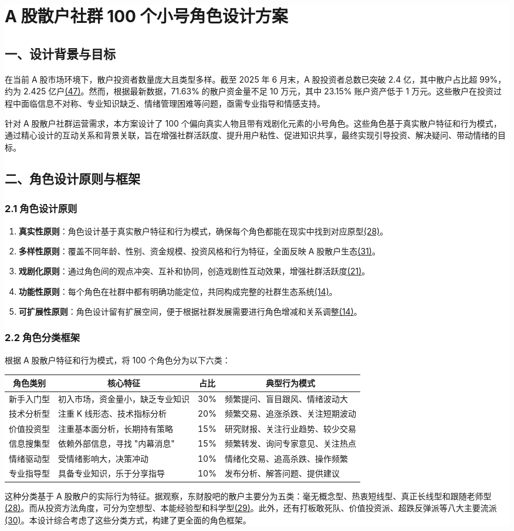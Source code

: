 # A 股散户社群 100 个小号角色设计方案

## 一、设计背景与目标

在当前 A 股市场环境下，散户投资者数量庞大且类型多样。截至 2025 年 6 月末，A 股投资者总数已突破 2.4 亿，其中散户占比超 99%，约为 2.425 亿户[(47)](https://xueqiu.com/6562864170/345877552)。然而，根据最新数据，71.63% 的散户资金量不足 10 万元，其中 23.15% 账户资产低于 1 万元。这些散户在投资过程中面临信息不对称、专业知识缺乏、情绪管理困难等问题，亟需专业指导和情感支持。

针对 A 股散户社群运营需求，本方案设计了 100 个偏向真实人物且带有戏剧化元素的小号角色。这些角色基于真实散户特征和行为模式，通过精心设计的互动关系和背景关联，旨在增强社群活跃度、提升用户粘性、促进知识共享，最终实现引导投资、解决疑问、带动情绪的目标。

## 二、角色设计原则与框架

### 2.1 角色设计原则



1.  **真实性原则**：角色设计基于真实散户特征和行为模式，确保每个角色都能在现实中找到对应原型[(28)](https://mguba.eastmoney.com/mguba/article/0/1493146536)。

2.  **多样性原则**：覆盖不同年龄、性别、资金规模、投资风格和行为特征，全面反映 A 股散户生态[(31)](https://m.55188.com/thread-11231269-1-1.html)。

3.  **戏剧化原则**：通过角色间的观点冲突、互补和协同，创造戏剧性互动效果，增强社群活跃度[(21)](https://m.thepaper.cn/rss_newsDetail_20094356)。

4.  **功能性原则**：每个角色在社群中都有明确功能定位，共同构成完整的社群生态系统[(14)](http://m.toutiao.com/group/7509416078200832523/?upstream_biz=doubao)。

5.  **可扩展性原则**：角色设计留有扩展空间，便于根据社群发展需要进行角色增减和关系调整[(14)](http://m.toutiao.com/group/7509416078200832523/?upstream_biz=doubao)。

### 2.2 角色分类框架

根据 A 股散户特征和行为模式，将 100 个角色分为以下六类：



| 角色类别  | 核心特征             | 占比  | 典型行为模式           |
| ----- | ---------------- | --- | ---------------- |
| 新手入门型 | 初入市场，资金量小，缺乏专业知识 | 30% | 频繁提问、盲目跟风、情绪波动大  |
| 技术分析型 | 注重 K 线形态、技术指标分析  | 20% | 频繁交易、追涨杀跌、关注短期波动 |
| 价值投资型 | 注重基本面分析，长期持有策略   | 15% | 研究财报、关注行业趋势、较少交易 |
| 信息搜集型 | 依赖外部信息，寻找 "内幕消息" | 15% | 频繁转发、询问专家意见、关注热点 |
| 情绪驱动型 | 受情绪影响大，决策冲动      | 10% | 情绪化交易、追高杀跌、操作频繁  |
| 专业指导型 | 具备专业知识，乐于分享指导    | 10% | 发布分析、解答问题、提供建议   |

这种分类基于 A 股散户的实际行为特征。据观察，东财股吧的散户主要分为五类：毫无概念型、热衷短线型、真正长线型和跟随老师型[(28)](https://mguba.eastmoney.com/mguba/article/0/1493146536)。而从投资方法角度，可分为空想型、本能经验型和科学型[(29)](https://mguba.eastmoney.com/mguba/article/0/1003751792)。此外，还有打板敢死队、价值投资派、超跌反弹派等八大主要流派[(30)](https://xueqiu.com/2779212184/208395808)。本设计综合考虑了这些分类方式，构建了更全面的角色框架。
